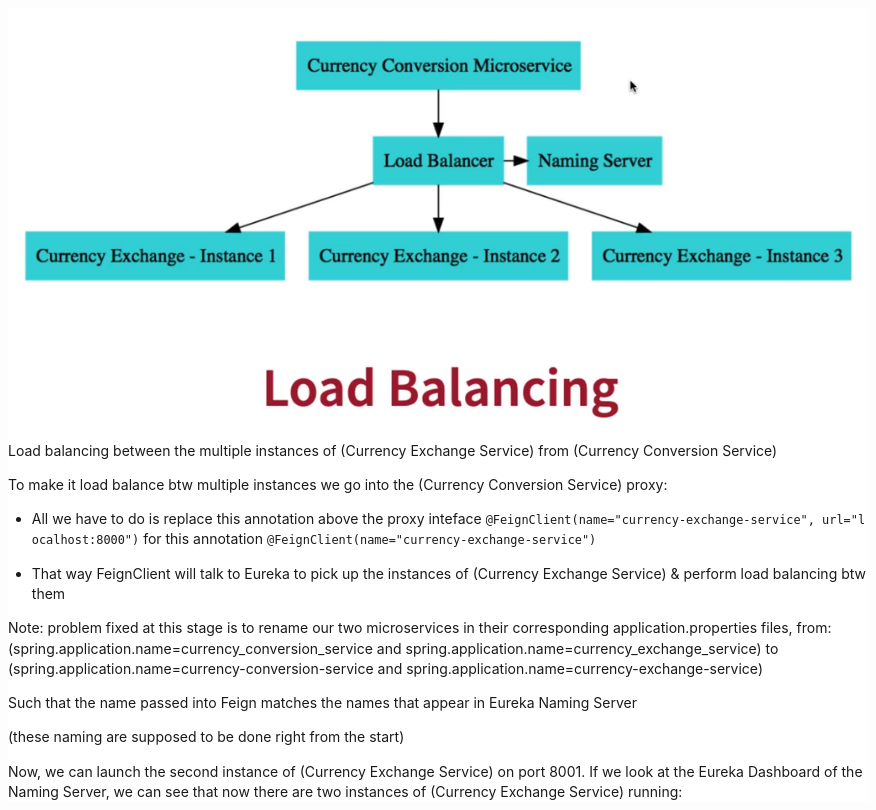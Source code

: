 ![x](../images/im8.png)

Load balancing between the multiple instances of (Currency Exchange Service) from (Currency Conversion Service)

To make it load balance btw multiple instances we go into the (Currency Conversion Service) proxy:

- All we have to do is replace this annotation above the proxy inteface `@FeignClient(name="currency-exchange-service", url="localhost:8000")` for this annotation `@FeignClient(name="currency-exchange-service")`

- That way FeignClient will talk to Eureka to pick up the instances of (Currency Exchange Service) & perform load balancing btw them

Note: problem fixed at this stage is to rename our two microservices in their corresponding application.properties files, from:
(spring.application.name=currency_conversion_service and spring.application.name=currency_exchange_service)
to (spring.application.name=currency-conversion-service and spring.application.name=currency-exchange-service)

Such that the name passed into Feign matches the names that appear in Eureka Naming Server

(these naming are supposed to be done right from the start)

Now, we can launch the second instance of (Currency Exchange Service) on port 8001.
If we look at the Eureka Dashboard of the Naming Server, we can see that now there are two instances of (Currency Exchange Service) running:
